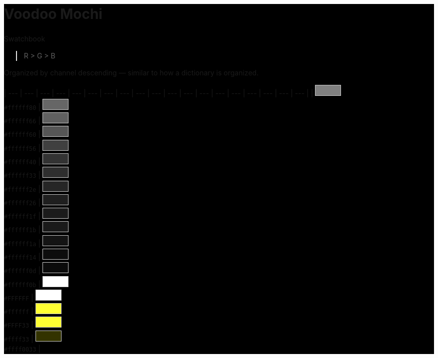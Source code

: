 # Voodoo Mochi

Swatchbook

> R > G > B

Organized by channel descending — similar to how a dictionary is organized.

<style>
body {
  background: #000000;
}

th {
    color: transparent !important;
    border: none !important;
}
tr > *, td {
    border: none !important;
  text-align: center !important;
  vertical-align: middle !important;
  horizontal-align: center !important;
  position: relative !important;
  text-align: center !important;
  background-blend-mode: normal !important;
}
td *:not(span) {
  font-size: 8px !important;
  color: #FFF !important;
  background: transparent !important;
  position: absolute !important;
  text-blend-mode: difference !important;
  z-index: 10 !important;
  top: 50% !important;
  left: 50% ! !important;
  margin-left: -25% !important;
}
td span {
    height: 50px !important;
    border-radius: 5px !important;
    margin: 0 !important;
    width: 60px !important;
}
</style>

| --- | --- | --- | --- | --- | --- | --- | --- | --- | --- | --- | --- | --- | --- | --- | --- | --- | --- | --- |
| <span style="display:inline-block;width:50px;height:20px;background-color:#ffffff80;border:1px solid #ccc;"></span><br>`#ffffff80` | <span style="display:inline-block;width:50px;height:20px;background-color:#ffffff66;border:1px solid #ccc;"></span><br>`#ffffff66` | <span style="display:inline-block;width:50px;height:20px;background-color:#ffffff60;border:1px solid #ccc;"></span><br>`#ffffff60` | <span style="display:inline-block;width:50px;height:20px;background-color:#ffffff56;border:1px solid #ccc;"></span><br>`#ffffff56` | <span style="display:inline-block;width:50px;height:20px;background-color:#ffffff40;border:1px solid #ccc;"></span><br>`#ffffff40` | <span style="display:inline-block;width:50px;height:20px;background-color:#ffffff33;border:1px solid #ccc;"></span><br>`#ffffff33` | <span style="display:inline-block;width:50px;height:20px;background-color:#ffffff2e;border:1px solid #ccc;"></span><br>`#ffffff2e` | <span style="display:inline-block;width:50px;height:20px;background-color:#ffffff26;border:1px solid #ccc;"></span><br>`#ffffff26` | <span style="display:inline-block;width:50px;height:20px;background-color:#ffffff1f;border:1px solid #ccc;"></span><br>`#ffffff1f` | <span style="display:inline-block;width:50px;height:20px;background-color:#ffffff1b;border:1px solid #ccc;"></span><br>`#ffffff1b` | <span style="display:inline-block;width:50px;height:20px;background-color:#ffffff1a;border:1px solid #ccc;"></span><br>`#ffffff1a` | <span style="display:inline-block;width:50px;height:20px;background-color:#ffffff14;border:1px solid #ccc;"></span><br>`#ffffff14` | <span style="display:inline-block;width:50px;height:20px;background-color:#ffffff0d;border:1px solid #ccc;"></span><br>`#ffffff0d` | <span style="display:inline-block;width:50px;height:20px;background-color:#ffffff0b;border:1px solid #ccc;"></span><br>`#ffffff0b` | <span style="display:inline-block;width:50px;height:20px;background-color:#FFFFFF;border:1px solid #ccc;"></span><br>`#FFFFFF` | <span style="display:inline-block;width:50px;height:20px;background-color:#ffffff;border:1px solid #ccc;"></span><br>`#ffffff` | <span style="display:inline-block;width:50px;height:20px;background-color:#FFFF33;border:1px solid #ccc;"></span><br>`#FFFF33` | <span style="display:inline-block;width:50px;height:20px;background-color:#ffff33;border:1px solid #ccc;"></span><br>`#ffff33` | <span style="display:inline-block;width:50px;height:20px;background-color:#ffff0033;border:1px solid #ccc;"></span><br>`#ffff0033` |